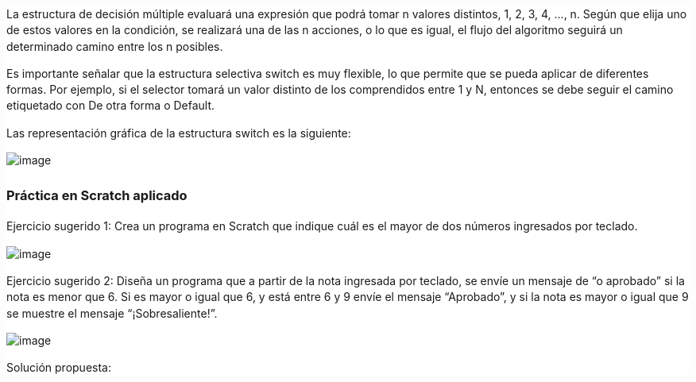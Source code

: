 La estructura de decisión múltiple evaluará una expresión que podrá tomar n valores
distintos, 1, 2, 3, 4, ..., n. Según que elija uno de estos valores en la condición, se realizará
una de las n acciones, o lo que es igual, el flujo del algoritmo seguirá un determinado
camino entre los n posibles.

Es importante señalar que la estructura selectiva switch es muy flexible, lo que permite
que se pueda aplicar de diferentes formas. Por ejemplo, si el selector tomará un valor
distinto de los comprendidos entre 1 y N, entonces se debe seguir el camino etiquetado
con De otra forma o Default.

Las representación gráfica de la estructura switch es la siguiente:

![image](https://github.com/escuelaDeCodigoMargaritaMaza/Pensamiento_computacional/assets/91554777/7d71d8ff-d079-4c21-a5d2-7079945d54b3)

### Práctica en Scratch aplicado

Ejercicio sugerido 1: Crea un programa en Scratch que indique cuál es el mayor de dos
números ingresados por teclado.

![image](https://github.com/escuelaDeCodigoMargaritaMaza/Pensamiento_computacional/assets/91554777/4fc3c53d-13a8-4c22-bd6d-ba2373cfebd0)

Ejercicio sugerido 2: Diseña un programa que a partir de la nota ingresada por teclado,
se envíe un mensaje de “o aprobado” si la nota es menor que 6. Si es mayor o igual que 6,
y está entre 6 y 9 envíe el mensaje “Aprobado”, y si la nota es mayor o igual que 9 se
muestre el mensaje “¡Sobresaliente!”.

![image](https://github.com/escuelaDeCodigoMargaritaMaza/Pensamiento_computacional/assets/91554777/4956784e-1764-4639-8a2f-8d3cc8c77285)

Solución propuesta:
